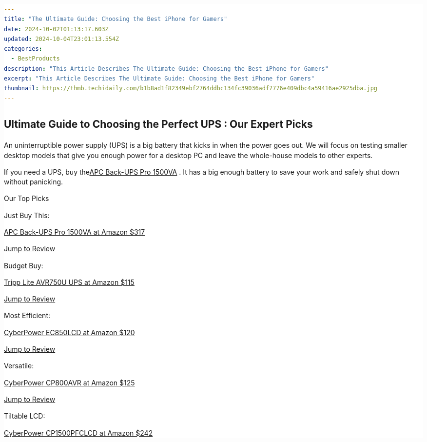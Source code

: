 ```yaml
---
title: "The Ultimate Guide: Choosing the Best iPhone for Gamers"
date: 2024-10-02T01:13:17.603Z
updated: 2024-10-04T23:01:13.554Z
categories:
  - BestProducts
description: "This Article Describes The Ultimate Guide: Choosing the Best iPhone for Gamers"
excerpt: "This Article Describes The Ultimate Guide: Choosing the Best iPhone for Gamers"
thumbnail: https://thmb.techidaily.com/b1b8ad1f82349ebf2764ddbc134fc39036adf7776e409dbc4a59416ae2925dba.jpg
---
```


## Ultimate Guide to Choosing the Perfect UPS : Our Expert Picks

 An uninterruptible power supply (UPS) is a big battery that kicks in when the power goes out. We will focus on testing smaller desktop models that give you enough power for a desktop PC and leave the whole-house models to other experts.

 If you need a UPS, buy the[APC Back-UPS Pro 1500VA](https://www.amazon.com/dp/B003Y24DEU/?tag=lifewire-onsite-prod-20&ascsubtag=4142625%7Cn5c900d52712540bf8e7c7a8a5e9a224616%7C) . It has a big enough battery to save your work and safely shut down without panicking.

 Our Top Picks

 Just Buy This:

[APC Back-UPS Pro 1500VA at Amazon  $317](https://www.amazon.com/dp/B003Y24DEU/?tag=lifewire-onsite-prod-20&ascsubtag=4142625%7Cn5c900d52712540bf8e7c7a8a5e9a224616%7CB003Y24DEU)

[Jump to Review](https://www.lifewire.com/#toc-just-buy-this-apc-back-ups-pro-1500va)

 Budget Buy:

[Tripp Lite AVR750U UPS at Amazon  $115](https://www.amazon.com/dp/B000DZU02A/?tag=lifewire-onsite-prod-20&ascsubtag=4142625%7Cn5c900d52712540bf8e7c7a8a5e9a224616%7CB000DZU02A)

[Jump to Review](https://www.lifewire.com/#toc-budget-buy-tripp-lite-avr750u-ups-battery-backup)

 Most Efficient:

[CyberPower EC850LCD at Amazon  $120](https://www.amazon.com/dp/B00DBAA696/?tag=lifewire-onsite-prod-20&ascsubtag=4142625%7Cn5c900d52712540bf8e7c7a8a5e9a224616%7CB00DBAA696)

[Jump to Review](https://www.lifewire.com/#toc-most-efficient-cyberpower-ec850lcd)

 Versatile:

[CyberPower CP800AVR at Amazon  $125](https://www.amazon.com/dp/B00095W91Y?tag=lifewire-onsite-prod-20&ascsubtag=4142625%7Cn5c900d52712540bf8e7c7a8a5e9a224616%7CB00095W91Y)

[Jump to Review](https://www.lifewire.com/#toc-versatile-cyberpower-cp800avr)

 Tiltable LCD:

[CyberPower CP1500PFCLCD at Amazon  $242](https://www.amazon.com/dp/B00429N19W/?tag=lifewire-onsite-prod-20&ascsubtag=4142625%7Cn5c900d52712540bf8e7c7a8a5e9a224616%7CB00429N19W)
